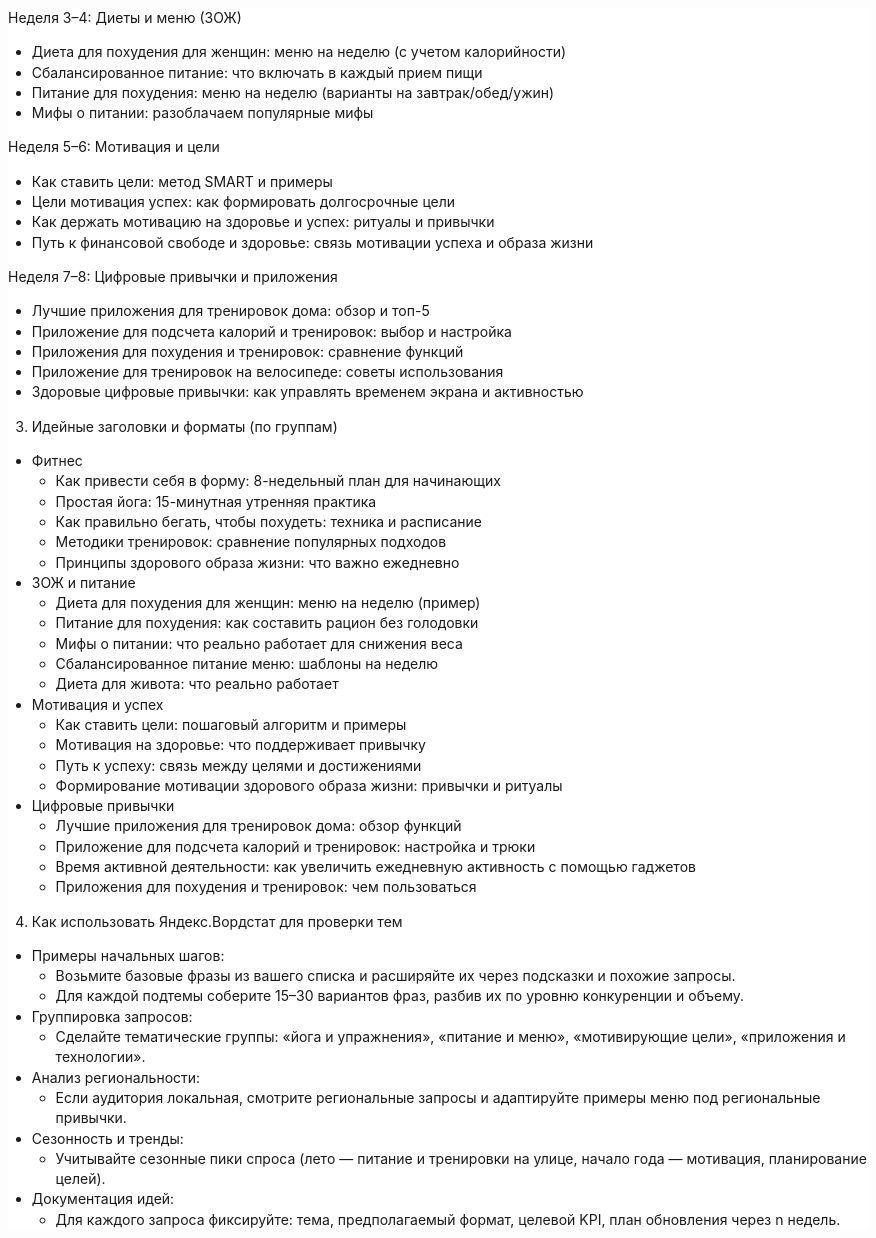 Неделя 3–4: Диеты и меню (ЗОЖ)
- Диета для похудения для женщин: меню на неделю (с учетом калорийности)
- Сбалансированное питание: что включать в каждый прием пищи
- Питание для похудения: меню на неделю (варианты на завтрак/обед/ужин)
- Мифы о питании: разоблачаем популярные мифы

Неделя 5–6: Мотивация и цели
- Как ставить цели: метод SMART и примеры
- Цели мотивация успех: как формировать долгосрочные цели
- Как держать мотивацию на здоровье и успех: ритуалы и привычки
- Путь к финансовой свободе и здоровье: связь мотивации успеха и образа жизни

Неделя 7–8: Цифровые привычки и приложения
- Лучшие приложения для тренировок дома: обзор и топ-5
- Приложение для подсчета калорий и тренировок: выбор и настройка
- Приложения для похудения и тренировок: сравнение функций
- Приложение для тренировок на велосипеде: советы использования
- Здоровые цифровые привычки: как управлять временем экрана и активностью

3) Идейные заголовки и форматы (по группам)
- Фитнес
  - Как привести себя в форму: 8-недельный план для начинающих
  - Простая йога: 15-минутная утренняя практика
  - Как правильно бегать, чтобы похудеть: техника и расписание
  - Методики тренировок: сравнение популярных подходов
  - Принципы здорового образа жизни: что важно ежедневно
- ЗОЖ и питание
  - Диета для похудения для женщин: меню на неделю (пример)
  - Питание для похудения: как составить рацион без голодовки
  - Мифы о питании: что реально работает для снижения веса
  - Сбалансированное питание меню: шаблоны на неделю
  - Диета для живота: что реально работает
- Мотивация и успех
  - Как ставить цели: пошаговый алгоритм и примеры
  - Мотивация на здоровье: что поддерживает привычку
  - Путь к успеху: связь между целями и достижениями
  - Формирование мотивации здорового образа жизни: привычки и ритуалы
- Цифровые привычки
  - Лучшие приложения для тренировок дома: обзор функций
  - Приложение для подсчета калорий и тренировок: настройка и трюки
  - Время активной деятельности: как увеличить ежедневную активность с помощью гаджетов
  - Приложения для похудения и тренировок: чем пользоваться

4) Как использовать Яндекс.Вордстат для проверки тем
- Примеры начальных шагов:
  - Возьмите базовые фразы из вашего списка и расширяйте их через подсказки и похожие запросы.
  - Для каждой подтемы соберите 15–30 вариантов фраз, разбив их по уровню конкуренции и объему.
- Группировка запросов:
  - Сделайте тематические группы: «йога и упражнения», «питание и меню», «мотивирующие цели», «приложения и технологии».
- Анализ региональности:
  - Если аудитория локальная, смотрите региональные запросы и адаптируйте примеры меню под региональные привычки.
- Сезонность и тренды:
  - Учитывайте сезонные пики спроса (лето — питание и тренировки на улице, начало года — мотивация, планирование целей).
- Документация идей:
  - Для каждого запроса фиксируйте: тема, предполагаемый формат, целевой KPI, план обновления через n недель.
